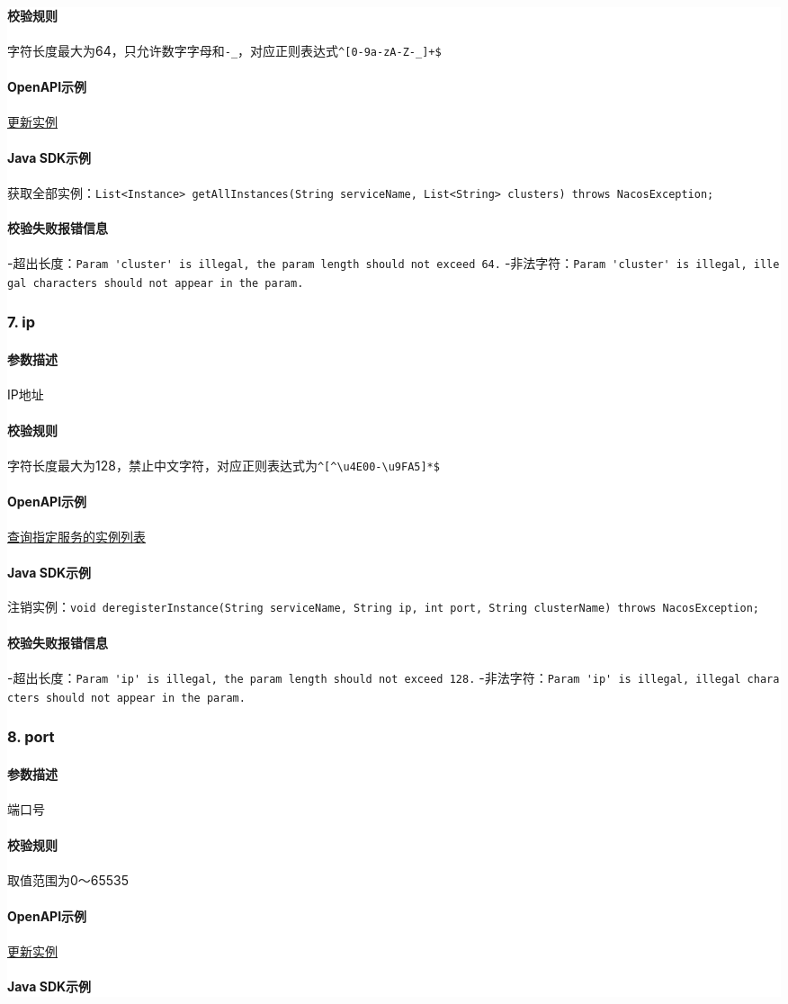 #### 校验规则

字符长度最大为64，只允许数字字母和`-_`，对应正则表达式`^[0-9a-zA-Z-_]+$`

#### OpenAPI示例

  [更新实例](./open-api.md)

#### Java SDK示例

获取全部实例：`List<Instance> getAllInstances(String serviceName, List<String> clusters) throws NacosException;`

#### 校验失败报错信息

-超出长度：`Param 'cluster' is illegal, the param length should not exceed 64.`
-非法字符：`Param 'cluster' is illegal, illegal characters should not appear in the param.`

### 7. ip

#### 参数描述

IP地址

#### 校验规则

字符长度最大为128，禁止中文字符，对应正则表达式为`^[^\u4E00-\u9FA5]*$`

#### OpenAPI示例

  [查询指定服务的实例列表](./open-api.md)

#### Java SDK示例

注销实例：`void deregisterInstance(String serviceName, String ip, int port, String clusterName) throws NacosException;`

#### 校验失败报错信息

-超出长度：`Param 'ip' is illegal, the param length should not exceed 128.`
-非法字符：`Param 'ip' is illegal, illegal characters should not appear in the param.`

### 8. port

#### 参数描述

端口号

#### 校验规则

取值范围为0～65535

#### OpenAPI示例

  [更新实例](./open-api.md)

#### Java SDK示例
